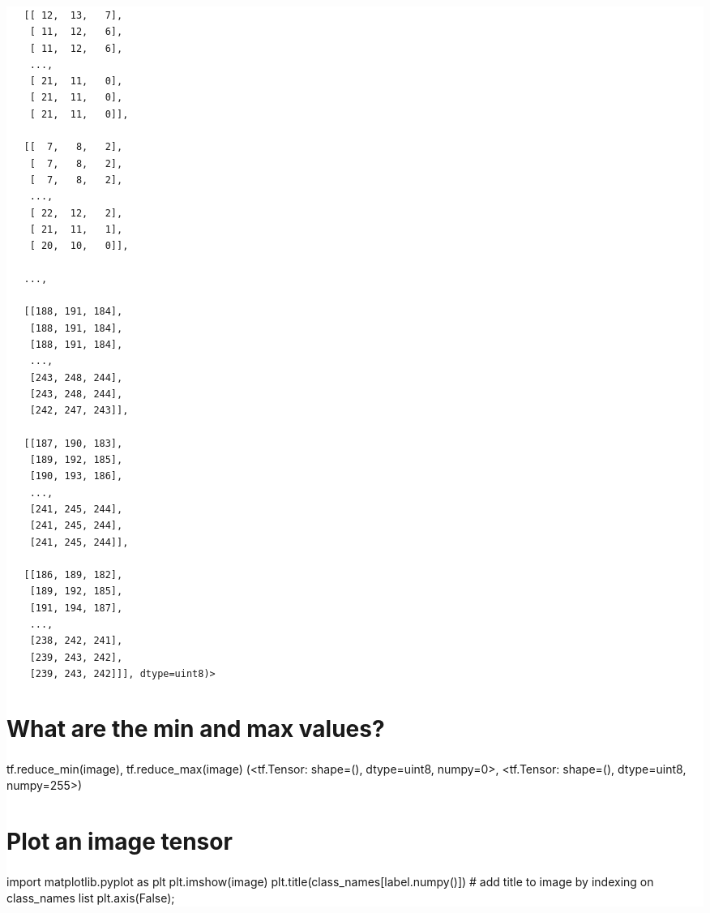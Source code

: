        [[ 12,  13,   7],
        [ 11,  12,   6],
        [ 11,  12,   6],
        ...,
        [ 21,  11,   0],
        [ 21,  11,   0],
        [ 21,  11,   0]],

       [[  7,   8,   2],
        [  7,   8,   2],
        [  7,   8,   2],
        ...,
        [ 22,  12,   2],
        [ 21,  11,   1],
        [ 20,  10,   0]],

       ...,

       [[188, 191, 184],
        [188, 191, 184],
        [188, 191, 184],
        ...,
        [243, 248, 244],
        [243, 248, 244],
        [242, 247, 243]],

       [[187, 190, 183],
        [189, 192, 185],
        [190, 193, 186],
        ...,
        [241, 245, 244],
        [241, 245, 244],
        [241, 245, 244]],

       [[186, 189, 182],
        [189, 192, 185],
        [191, 194, 187],
        ...,
        [238, 242, 241],
        [239, 243, 242],
        [239, 243, 242]]], dtype=uint8)>
# What are the min and max values?
tf.reduce_min(image), tf.reduce_max(image)
(<tf.Tensor: shape=(), dtype=uint8, numpy=0>,
 <tf.Tensor: shape=(), dtype=uint8, numpy=255>)

 # Plot an image tensor
import matplotlib.pyplot as plt
plt.imshow(image)
plt.title(class_names[label.numpy()]) # add title to image by indexing on class_names list
plt.axis(False);
